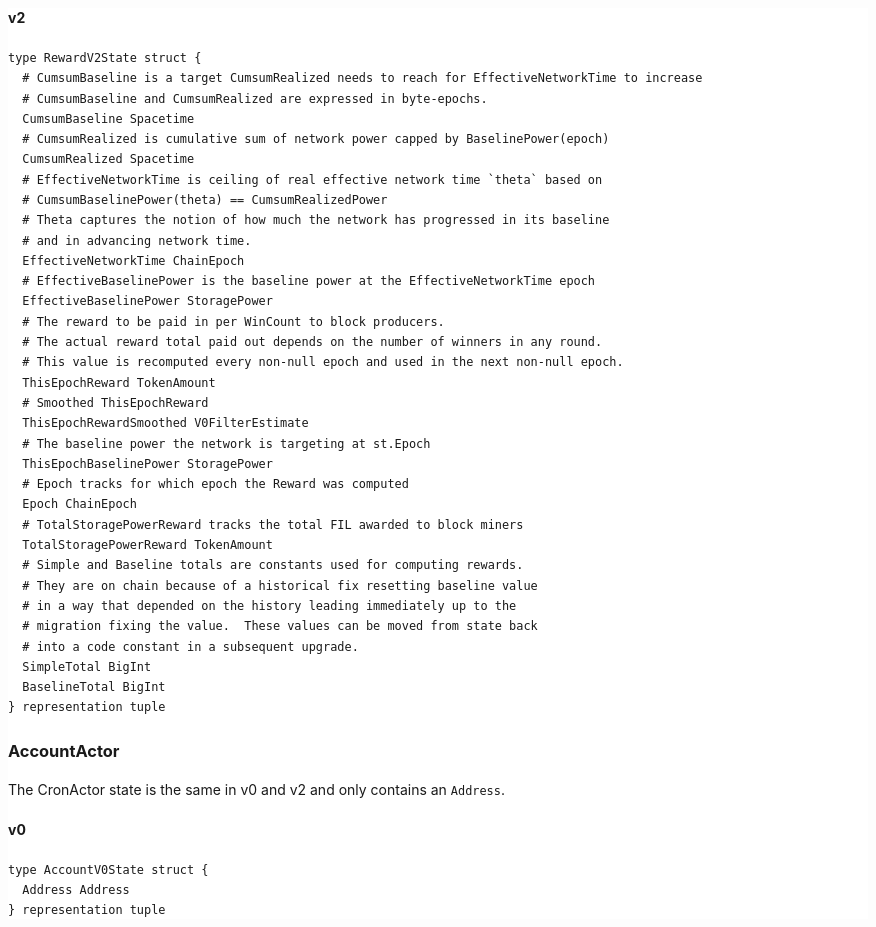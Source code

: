 #### v2

<a name="rewardv2state"></a>

```ipldsch
type RewardV2State struct {
  # CumsumBaseline is a target CumsumRealized needs to reach for EffectiveNetworkTime to increase
  # CumsumBaseline and CumsumRealized are expressed in byte-epochs.
  CumsumBaseline Spacetime
  # CumsumRealized is cumulative sum of network power capped by BaselinePower(epoch)
  CumsumRealized Spacetime
  # EffectiveNetworkTime is ceiling of real effective network time `theta` based on
  # CumsumBaselinePower(theta) == CumsumRealizedPower
  # Theta captures the notion of how much the network has progressed in its baseline
  # and in advancing network time.
  EffectiveNetworkTime ChainEpoch
  # EffectiveBaselinePower is the baseline power at the EffectiveNetworkTime epoch
  EffectiveBaselinePower StoragePower
  # The reward to be paid in per WinCount to block producers.
  # The actual reward total paid out depends on the number of winners in any round.
  # This value is recomputed every non-null epoch and used in the next non-null epoch.
  ThisEpochReward TokenAmount
  # Smoothed ThisEpochReward
  ThisEpochRewardSmoothed V0FilterEstimate
  # The baseline power the network is targeting at st.Epoch
  ThisEpochBaselinePower StoragePower
  # Epoch tracks for which epoch the Reward was computed
  Epoch ChainEpoch
  # TotalStoragePowerReward tracks the total FIL awarded to block miners
  TotalStoragePowerReward TokenAmount
  # Simple and Baseline totals are constants used for computing rewards.
  # They are on chain because of a historical fix resetting baseline value
  # in a way that depended on the history leading immediately up to the
  # migration fixing the value.  These values can be moved from state back
  # into a code constant in a subsequent upgrade.
  SimpleTotal BigInt
  BaselineTotal BigInt
} representation tuple
```

### AccountActor

The CronActor state is the same in v0 and v2 and only contains an `Address`.

#### v0

<a name="accountv0state"></a>

```ipldsch
type AccountV0State struct {
  Address Address
} representation tuple
```
